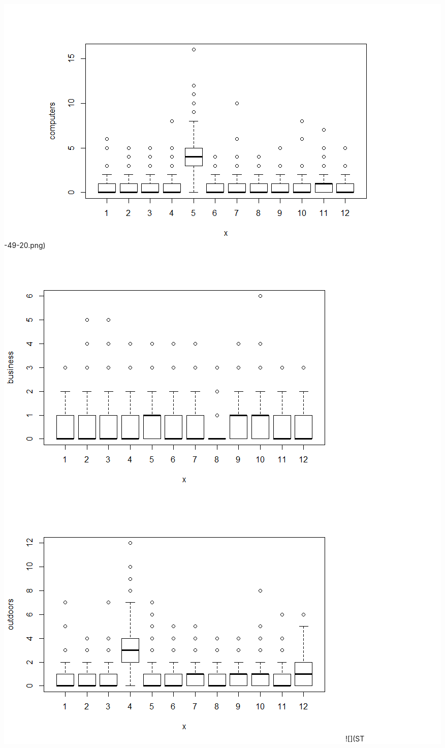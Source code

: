 -49-20.png)![](STA380_Exercise_files/figure-gfm/unnamed-chunk-49-21.png)![](STA380_Exercise_files/figure-gfm/unnamed-chunk-49-22.png)![](STA380_Exercise_files/figure-gfm/unnamed-chunk-49-23.png)![](ST